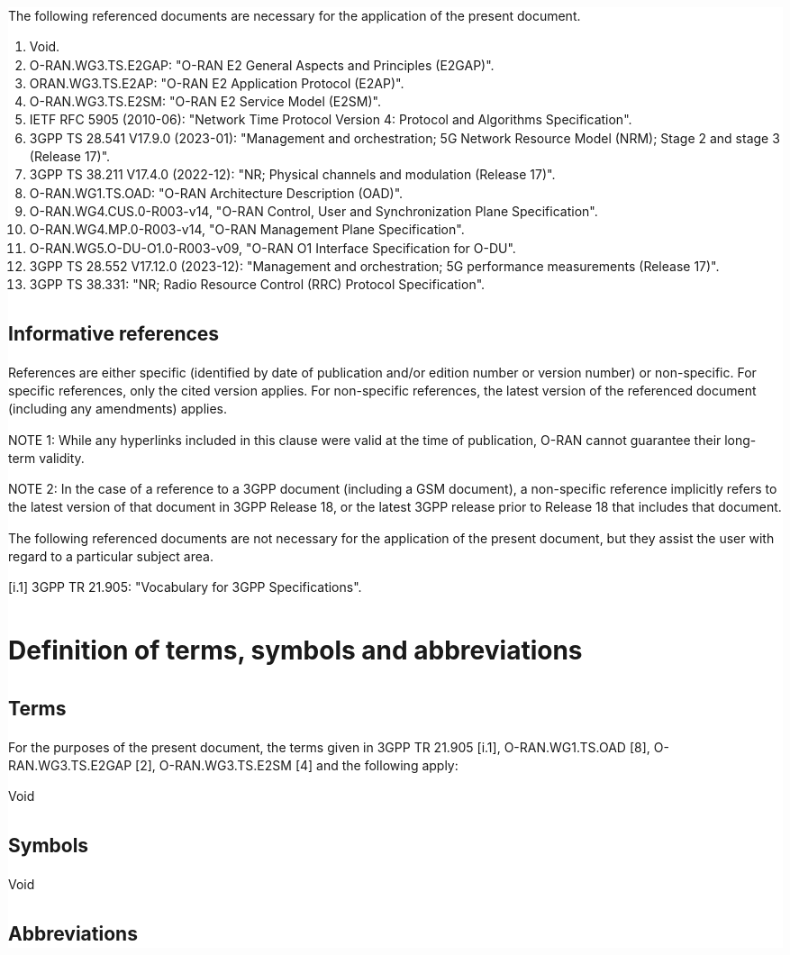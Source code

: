 The following referenced documents are necessary for the application of the present document.

1. Void.
2. O-RAN.WG3.TS.E2GAP: "O-RAN E2 General Aspects and Principles (E2GAP)".
3. ORAN.WG3.TS.E2AP: "O-RAN E2 Application Protocol (E2AP)".
4. O-RAN.WG3.TS.E2SM: "O-RAN E2 Service Model (E2SM)".
5. IETF RFC 5905 (2010-06): "Network Time Protocol Version 4: Protocol and Algorithms Specification".
6. 3GPP TS 28.541 V17.9.0 (2023-01): "Management and orchestration; 5G Network Resource Model (NRM); Stage 2 and stage 3 (Release 17)".
7. 3GPP TS 38.211 V17.4.0 (2022-12): "NR; Physical channels and modulation (Release 17)".
8. O-RAN.WG1.TS.OAD: "O-RAN Architecture Description (OAD)".
9. O-RAN.WG4.CUS.0-R003-v14, "O-RAN Control, User and Synchronization Plane Specification".
10. O-RAN.WG4.MP.0-R003-v14, "O-RAN Management Plane Specification".
11. O-RAN.WG5.O-DU-O1.0-R003-v09, "O-RAN O1 Interface Specification for O-DU".
12. 3GPP TS 28.552 V17.12.0 (2023-12): "Management and orchestration; 5G performance measurements (Release 17)".
13. 3GPP TS 38.331: "NR; Radio Resource Control (RRC) Protocol Specification".

## Informative references

References are either specific (identified by date of publication and/or edition number or version number) or non-specific. For specific references, only the cited version applies. For non-specific references, the latest version of the referenced document (including any amendments) applies.

NOTE 1: While any hyperlinks included in this clause were valid at the time of publication, O-RAN cannot guarantee their long-term validity.

NOTE 2: In the case of a reference to a 3GPP document (including a GSM document), a non-specific reference implicitly refers to the latest version of that document in 3GPP Release 18, or the latest 3GPP release prior to Release 18 that includes that document.

The following referenced documents are not necessary for the application of the present document, but they assist the user with regard to a particular subject area.

[i.1] 3GPP TR 21.905: "Vocabulary for 3GPP Specifications".

# Definition of terms, symbols and abbreviations

## Terms

For the purposes of the present document, the terms given in 3GPP TR 21.905 [i.1], O-RAN.WG1.TS.OAD [8], O- RAN.WG3.TS.E2GAP [2], O-RAN.WG3.TS.E2SM [4] and the following apply:

Void

## Symbols

Void

## Abbreviations
